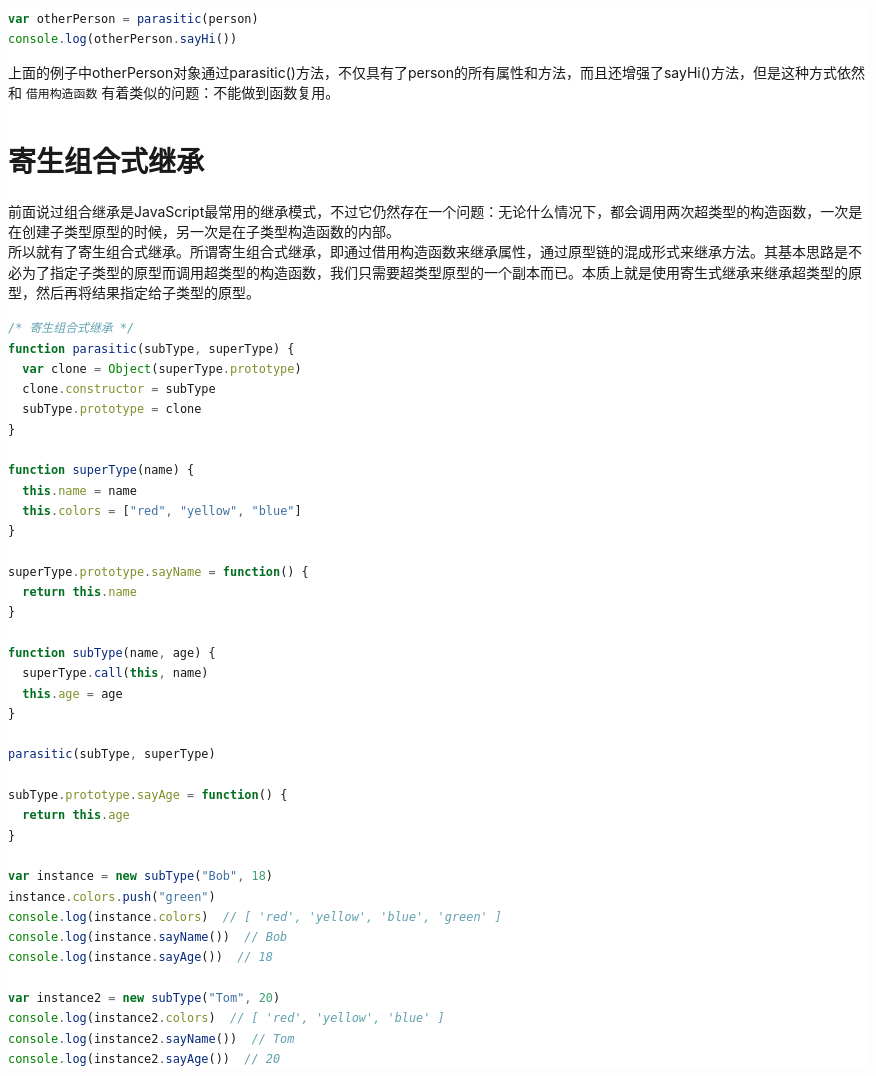 ``` javascript
var otherPerson = parasitic(person)
console.log(otherPerson.sayHi())
```

上面的例子中otherPerson对象通过parasitic()方法，不仅具有了person的所有属性和方法，而且还增强了sayHi()方法，但是这种方式依然和 `借用构造函数` 有着类似的问题：不能做到函数复用。

# 寄生组合式继承

前面说过组合继承是JavaScript最常用的继承模式，不过它仍然存在一个问题：无论什么情况下，都会调用两次超类型的构造函数，一次是在创建子类型原型的时候，另一次是在子类型构造函数的内部。  
所以就有了寄生组合式继承。所谓寄生组合式继承，即通过借用构造函数来继承属性，通过原型链的混成形式来继承方法。其基本思路是不必为了指定子类型的原型而调用超类型的构造函数，我们只需要超类型原型的一个副本而已。本质上就是使用寄生式继承来继承超类型的原型，然后再将结果指定给子类型的原型。

``` javascript
/* 寄生组合式继承 */
function parasitic(subType, superType) {
  var clone = Object(superType.prototype)
  clone.constructor = subType
  subType.prototype = clone
}

function superType(name) {
  this.name = name
  this.colors = ["red", "yellow", "blue"]
}

superType.prototype.sayName = function() {
  return this.name
}

function subType(name, age) {
  superType.call(this, name)
  this.age = age
}

parasitic(subType, superType)

subType.prototype.sayAge = function() {
  return this.age
}

var instance = new subType("Bob", 18)
instance.colors.push("green")
console.log(instance.colors)  // [ 'red', 'yellow', 'blue', 'green' ]
console.log(instance.sayName())  // Bob
console.log(instance.sayAge())  // 18

var instance2 = new subType("Tom", 20)
console.log(instance2.colors)  // [ 'red', 'yellow', 'blue' ]
console.log(instance2.sayName())  // Tom
console.log(instance2.sayAge())  // 20
```

